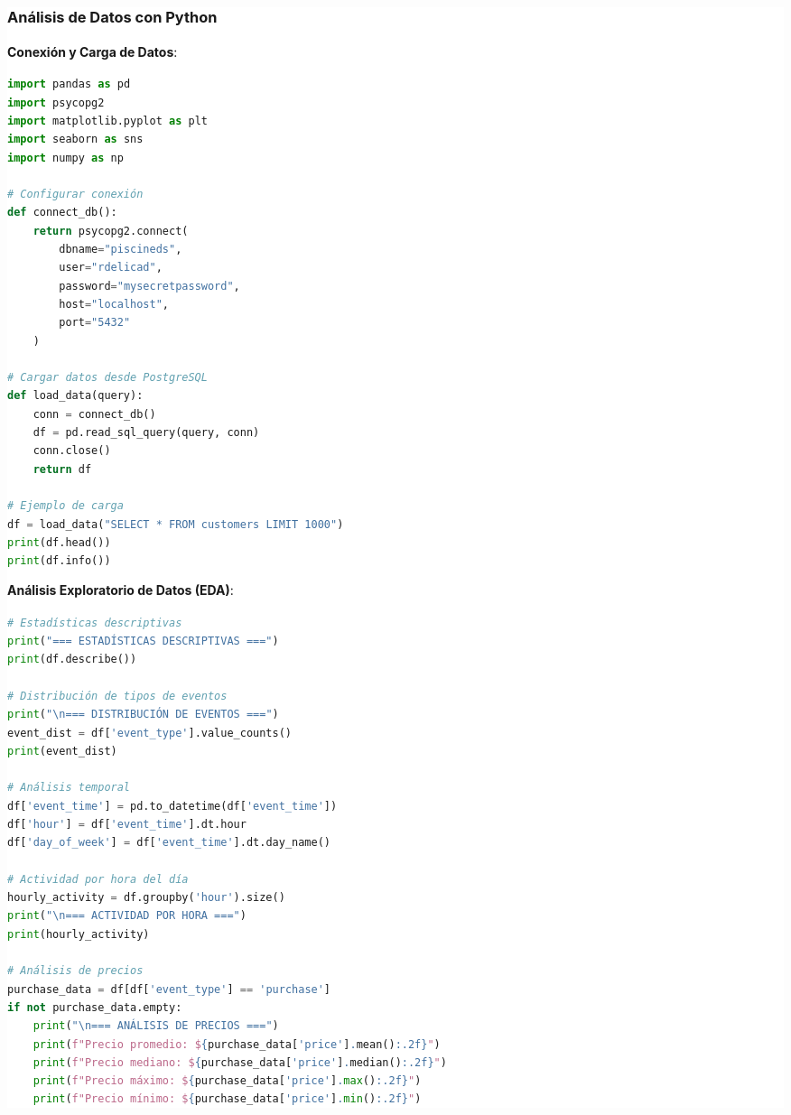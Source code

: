 ### Análisis de Datos con Python

**Conexión y Carga de Datos**:
```python
import pandas as pd
import psycopg2
import matplotlib.pyplot as plt
import seaborn as sns
import numpy as np

# Configurar conexión
def connect_db():
    return psycopg2.connect(
        dbname="piscineds",
        user="rdelicad",
        password="mysecretpassword",
        host="localhost",
        port="5432"
    )

# Cargar datos desde PostgreSQL
def load_data(query):
    conn = connect_db()
    df = pd.read_sql_query(query, conn)
    conn.close()
    return df

# Ejemplo de carga
df = load_data("SELECT * FROM customers LIMIT 1000")
print(df.head())
print(df.info())
```

**Análisis Exploratorio de Datos (EDA)**:
```python
# Estadísticas descriptivas
print("=== ESTADÍSTICAS DESCRIPTIVAS ===")
print(df.describe())

# Distribución de tipos de eventos
print("\n=== DISTRIBUCIÓN DE EVENTOS ===")
event_dist = df['event_type'].value_counts()
print(event_dist)

# Análisis temporal
df['event_time'] = pd.to_datetime(df['event_time'])
df['hour'] = df['event_time'].dt.hour
df['day_of_week'] = df['event_time'].dt.day_name()

# Actividad por hora del día
hourly_activity = df.groupby('hour').size()
print("\n=== ACTIVIDAD POR HORA ===")
print(hourly_activity)

# Análisis de precios
purchase_data = df[df['event_type'] == 'purchase']
if not purchase_data.empty:
    print("\n=== ANÁLISIS DE PRECIOS ===")
    print(f"Precio promedio: ${purchase_data['price'].mean():.2f}")
    print(f"Precio mediano: ${purchase_data['price'].median():.2f}")
    print(f"Precio máximo: ${purchase_data['price'].max():.2f}")
    print(f"Precio mínimo: ${purchase_data['price'].min():.2f}")
```
